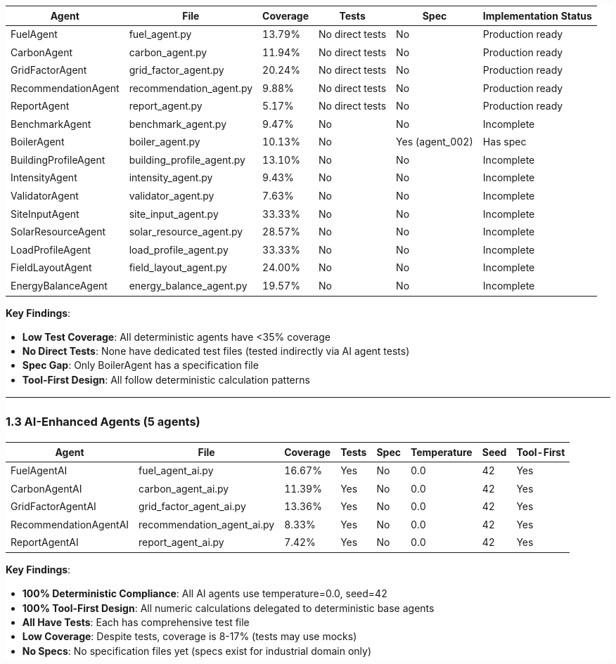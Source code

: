 | Agent | File | Coverage | Tests | Spec | Implementation Status |
|-------|------|----------|-------|------|----------------------|
| FuelAgent | fuel_agent.py | 13.79% | No direct tests | No | Production ready |
| CarbonAgent | carbon_agent.py | 11.94% | No direct tests | No | Production ready |
| GridFactorAgent | grid_factor_agent.py | 20.24% | No direct tests | No | Production ready |
| RecommendationAgent | recommendation_agent.py | 9.88% | No direct tests | No | Production ready |
| ReportAgent | report_agent.py | 5.17% | No direct tests | No | Production ready |
| BenchmarkAgent | benchmark_agent.py | 9.47% | No | No | Incomplete |
| BoilerAgent | boiler_agent.py | 10.13% | No | Yes (agent_002) | Has spec |
| BuildingProfileAgent | building_profile_agent.py | 13.10% | No | No | Incomplete |
| IntensityAgent | intensity_agent.py | 9.43% | No | No | Incomplete |
| ValidatorAgent | validator_agent.py | 7.63% | No | No | Incomplete |
| SiteInputAgent | site_input_agent.py | 33.33% | No | No | Incomplete |
| SolarResourceAgent | solar_resource_agent.py | 28.57% | No | No | Incomplete |
| LoadProfileAgent | load_profile_agent.py | 33.33% | No | No | Incomplete |
| FieldLayoutAgent | field_layout_agent.py | 24.00% | No | No | Incomplete |
| EnergyBalanceAgent | energy_balance_agent.py | 19.57% | No | No | Incomplete |

**Key Findings**:
- **Low Test Coverage**: All deterministic agents have <35% coverage
- **No Direct Tests**: None have dedicated test files (tested indirectly via AI agent tests)
- **Spec Gap**: Only BoilerAgent has a specification file
- **Tool-First Design**: All follow deterministic calculation patterns

---

### 1.3 AI-Enhanced Agents (5 agents)

| Agent | File | Coverage | Tests | Spec | Temperature | Seed | Tool-First |
|-------|------|----------|-------|------|-------------|------|-----------|
| FuelAgentAI | fuel_agent_ai.py | 16.67% | Yes | No | 0.0 | 42 | Yes |
| CarbonAgentAI | carbon_agent_ai.py | 11.39% | Yes | No | 0.0 | 42 | Yes |
| GridFactorAgentAI | grid_factor_agent_ai.py | 13.36% | Yes | No | 0.0 | 42 | Yes |
| RecommendationAgentAI | recommendation_agent_ai.py | 8.33% | Yes | No | 0.0 | 42 | Yes |
| ReportAgentAI | report_agent_ai.py | 7.42% | Yes | No | 0.0 | 42 | Yes |

**Key Findings**:
- **100% Deterministic Compliance**: All AI agents use temperature=0.0, seed=42
- **100% Tool-First Design**: All numeric calculations delegated to deterministic base agents
- **All Have Tests**: Each has comprehensive test file
- **Low Coverage**: Despite tests, coverage is 8-17% (tests may use mocks)
- **No Specs**: No specification files yet (specs exist for industrial domain only)
